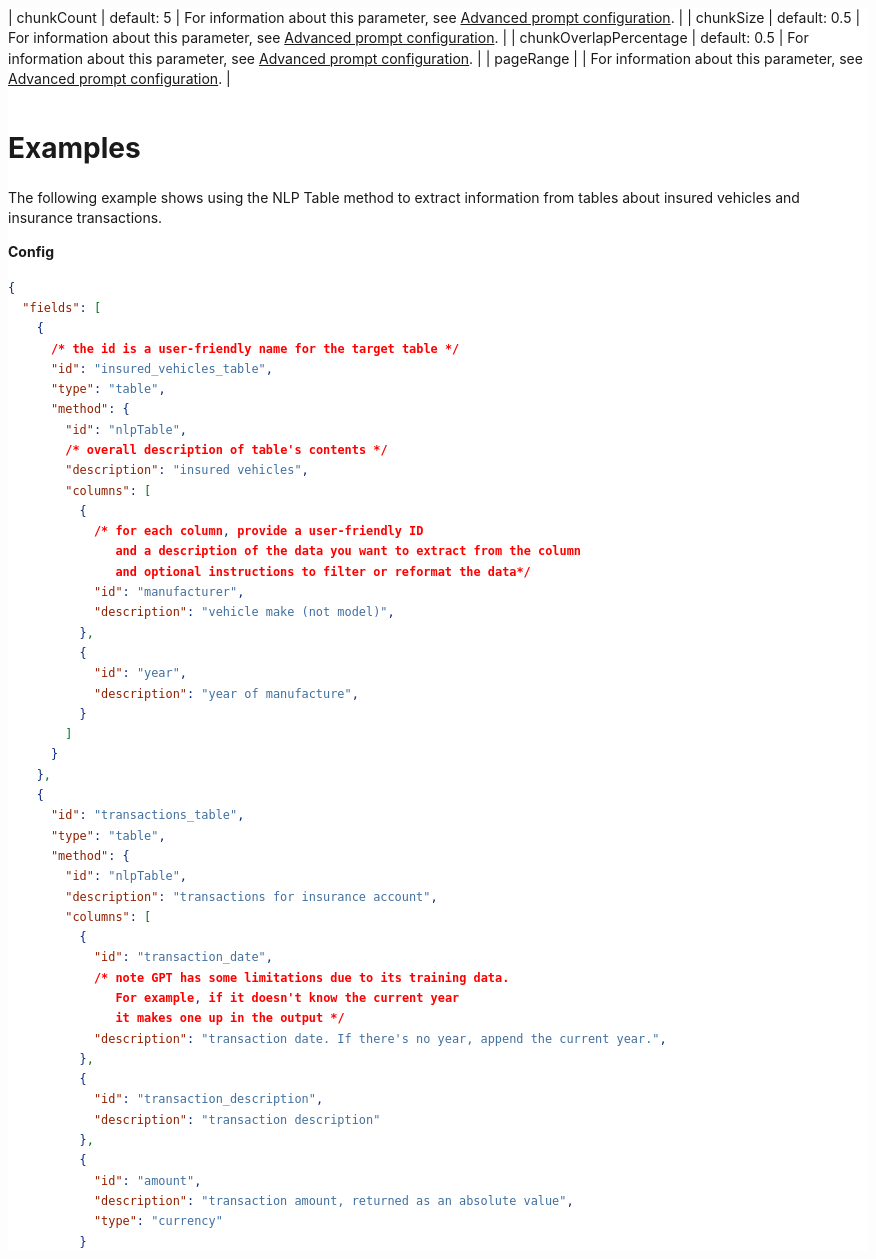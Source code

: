 | chunkCount                          | default: 5             | For information about this parameter, see [Advanced prompt configuration](doc:prompt#parameters). |
| chunkSize                           | default: 0.5           | For information about this parameter, see [Advanced prompt configuration](doc:prompt#parameters). |
| chunkOverlapPercentage              | default: 0.5           | For information about this parameter, see [Advanced prompt configuration](doc:prompt#parameters). |
| pageRange                           |                        | For information about this parameter, see [Advanced prompt configuration](doc:prompt#parameters). |



Examples
====

The following example shows using the NLP Table method to extract information from tables about insured vehicles and insurance transactions.

**Config**

```json
{
  "fields": [
    {
      /* the id is a user-friendly name for the target table */
      "id": "insured_vehicles_table",
      "type": "table",
      "method": {
        "id": "nlpTable",
        /* overall description of table's contents */
        "description": "insured vehicles",
        "columns": [
          {
            /* for each column, provide a user-friendly ID
               and a description of the data you want to extract from the column 
               and optional instructions to filter or reformat the data*/
            "id": "manufacturer",
            "description": "vehicle make (not model)",
          },
          {
            "id": "year",
            "description": "year of manufacture",
          }
        ]
      }
    },
    {
      "id": "transactions_table",
      "type": "table",
      "method": {
        "id": "nlpTable",
        "description": "transactions for insurance account",
        "columns": [
          {
            "id": "transaction_date",
            /* note GPT has some limitations due to its training data. 
               For example, if it doesn't know the current year 
               it makes one up in the output */
            "description": "transaction date. If there's no year, append the current year.",
          },
          {
            "id": "transaction_description",
            "description": "transaction description"
          },
          {
            "id": "amount",
            "description": "transaction amount, returned as an absolute value",
            "type": "currency"
          }
```